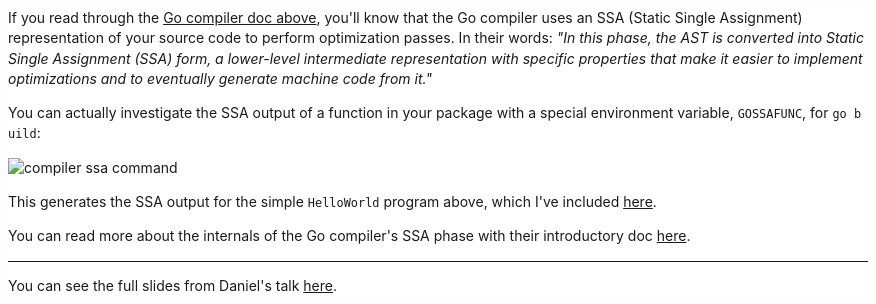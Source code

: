 If you read through the [Go compiler doc above](https://github.com/golang/go/blob/master/src/cmd/compile/README.md), you'll know that the Go compiler uses an SSA (Static Single Assignment) representation of your source code to perform optimization passes. In their words: _"In this phase, the AST is converted into Static Single Assignment (SSA) form, a lower-level intermediate representation with specific properties that make it easier to implement optimizations and to eventually generate machine code from it."_

You can actually investigate the SSA output of a function in your package with a special environment variable, `GOSSAFUNC`, for `go build`:

![compiler ssa command](/gophercon-2019/optimizing-without-a-blindfold-compiler-ssa-command.png)

This generates the SSA output for the simple `HelloWorld` program above, which I've included [here](/gophercon-2019/optimizing-without-a-blindfold-compiler-ssa.html).

You can read more about the internals of the Go compiler's SSA phase with their introductory doc [here](https://github.com/golang/go/blob/master/src/cmd/compile/internal/ssa/README.md).

---

You can see the full slides from Daniel's talk [here](https://docs.google.com/presentation/d/e/2PACX-1vQ9aFgICdqCz5pjrVJ4zFZrWtTKbfGYFPCOKsScomkLoE1Kzk3DVd9-u4k_XgZekqJ7nl-YTy4lD8Uq/pub).
